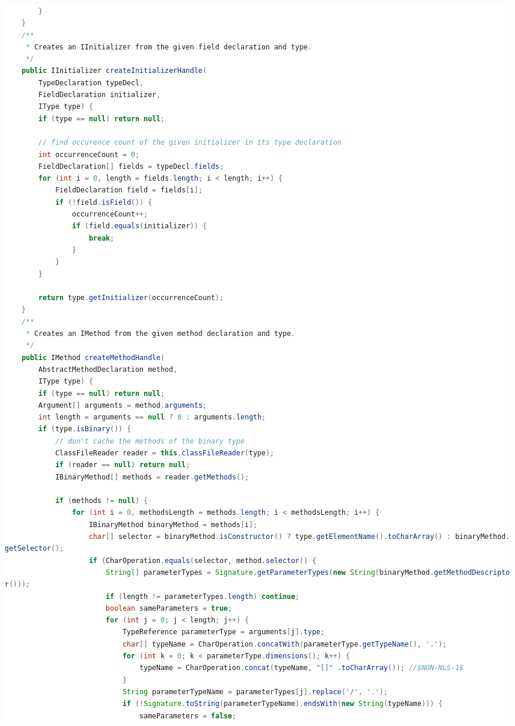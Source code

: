 ```java
		}
	}
	/**
	 * Creates an IInitializer from the given field declaration and type. 
	 */
	public IInitializer createInitializerHandle(
		TypeDeclaration typeDecl,
		FieldDeclaration initializer,
		IType type) {
		if (type == null) return null;

		// find occurence count of the given initializer in its type declaration
		int occurrenceCount = 0;
		FieldDeclaration[] fields = typeDecl.fields;
		for (int i = 0, length = fields.length; i < length; i++) {
			FieldDeclaration field = fields[i];
			if (!field.isField()) {
				occurrenceCount++;
				if (field.equals(initializer)) {
					break;
				}
			}
		}

		return type.getInitializer(occurrenceCount);
	}
	/**
	 * Creates an IMethod from the given method declaration and type. 
	 */
	public IMethod createMethodHandle(
		AbstractMethodDeclaration method,
		IType type) {
		if (type == null) return null;
		Argument[] arguments = method.arguments;
		int length = arguments == null ? 0 : arguments.length;
		if (type.isBinary()) {
			// don't cache the methods of the binary type
			ClassFileReader reader = this.classFileReader(type);
			if (reader == null) return null;
			IBinaryMethod[] methods = reader.getMethods();

			if (methods != null) {
				for (int i = 0, methodsLength = methods.length; i < methodsLength; i++) {
					IBinaryMethod binaryMethod = methods[i];
					char[] selector = binaryMethod.isConstructor() ? type.getElementName().toCharArray() : binaryMethod.getSelector();
					if (CharOperation.equals(selector, method.selector)) {
						String[] parameterTypes = Signature.getParameterTypes(new String(binaryMethod.getMethodDescriptor()));
						if (length != parameterTypes.length) continue;
						boolean sameParameters = true;
						for (int j = 0; j < length; j++) {
							TypeReference parameterType = arguments[j].type;
							char[] typeName = CharOperation.concatWith(parameterType.getTypeName(), '.');
							for (int k = 0; k < parameterType.dimensions(); k++) {
								typeName = CharOperation.concat(typeName, "[]" .toCharArray()); //$NON-NLS-1$
							}
							String parameterTypeName = parameterTypes[j].replace('/', '.');
							if (!Signature.toString(parameterTypeName).endsWith(new String(typeName))) {
								sameParameters = false;
```